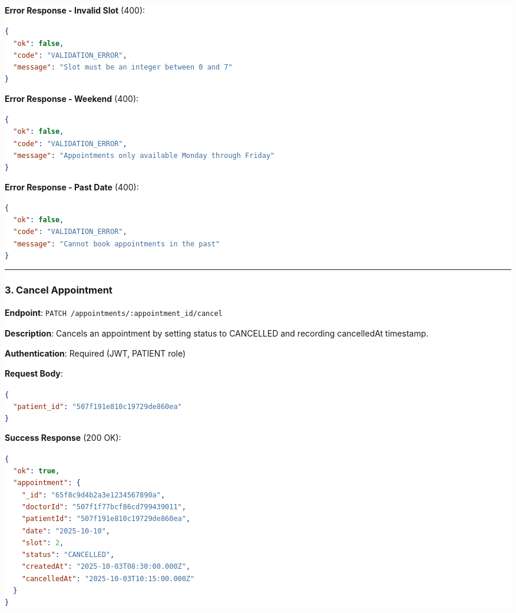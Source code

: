 **Error Response - Invalid Slot** (400):
```json
{
  "ok": false,
  "code": "VALIDATION_ERROR",
  "message": "Slot must be an integer between 0 and 7"
}
```

**Error Response - Weekend** (400):
```json
{
  "ok": false,
  "code": "VALIDATION_ERROR",
  "message": "Appointments only available Monday through Friday"
}
```

**Error Response - Past Date** (400):
```json
{
  "ok": false,
  "code": "VALIDATION_ERROR",
  "message": "Cannot book appointments in the past"
}
```

---

### 3. Cancel Appointment
**Endpoint**: `PATCH /appointments/:appointment_id/cancel`

**Description**: Cancels an appointment by setting status to CANCELLED and recording cancelledAt timestamp.

**Authentication**: Required (JWT, PATIENT role)

**Request Body**:
```json
{
  "patient_id": "507f191e810c19729de860ea"
}
```

**Success Response** (200 OK):
```json
{
  "ok": true,
  "appointment": {
    "_id": "65f8c9d4b2a3e1234567890a",
    "doctorId": "507f1f77bcf86cd799439011",
    "patientId": "507f191e810c19729de860ea",
    "date": "2025-10-10",
    "slot": 2,
    "status": "CANCELLED",
    "createdAt": "2025-10-03T08:30:00.000Z",
    "cancelledAt": "2025-10-03T10:15:00.000Z"
  }
}
```
